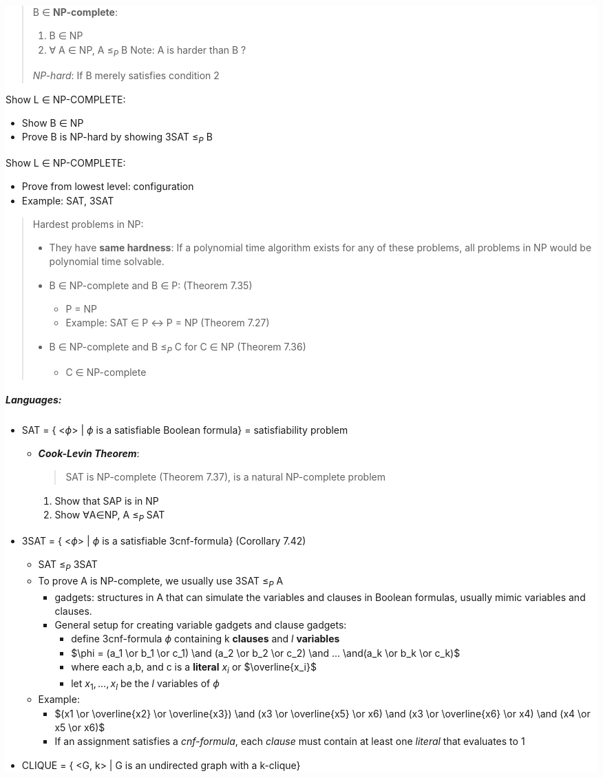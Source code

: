 > B $\in$ **NP-complete**:
>
> 1. B $\in$ NP
> 2. $\forall$ A $\in$ NP, A $\leq_P$ B  Note: A is harder than B ?
>
> *NP-hard*: If B merely satisfies condition 2

Show L $\in$ NP-COMPLETE:

- Show B $\in$ NP
- Prove B is NP-hard by showing 3SAT $\leq_P$ B

Show L $\in$ NP-COMPLETE:

- Prove from lowest level: configuration
- Example: SAT, 3SAT

> Hardest problems in NP:
>
> - They have **same hardness**: If a polynomial time algorithm exists for any of these problems, all problems in NP would be polynomial time solvable.
>
> - B $\in$ NP-complete and B $\in$ P:  (Theorem 7.35)
>   - P = NP
>   - Example: SAT $\in$ P $\leftrightarrow$ P = NP (Theorem 7.27)
> - B $\in$ NP-complete and B $\leq_P$ C for C $\in$ NP (Theorem 7.36)
>   - C $\in$ NP-complete

##### Languages:

- SAT = { <$\phi$> | $\phi$ is a satisfiable Boolean formula} = satisfiability problem

  - ***Cook-Levin Theorem***: 

    > SAT is NP-complete (Theorem 7.37), is a natural NP-complete problem

    1. Show that SAP is in NP
    2. Show $\forall$A$\in$NP, A $\leq_P$ SAT

- 3SAT =  { <$\phi$> | $\phi$ is a satisfiable 3cnf-formula} (Corollary 7.42)

  - SAT $\leq_P$ 3SAT
  - To prove A is NP-complete, we usually use 3SAT $\leq_P$ A
    - gadgets:  structures in A that can simulate the variables and clauses in Boolean formulas, usually mimic variables and clauses.
    - General setup for creating variable gadgets and clause gadgets:
      - define 3cnf-formula $\phi$ containing k **clauses** and $l$ **variables**
      - $\phi = (a_1 \or b_1 \or c_1) \and (a_2 \or b_2 \or c_2) \and ... \and(a_k \or b_k \or c_k)$
      - where each a,b, and c is a **literal** $x_i$ or $\overline{x_i}$
      - let $x_1,...,x_l$ be the $l$ variables of $\phi$
  - Example: 
    - $(x1 \or \overline{x2} \or \overline{x3}) \and (x3 \or \overline{x5} \or x6) \and (x3 \or \overline{x6} \or x4) \and (x4 \or x5 \or x6)$
    - If an assignment satisfies a *cnf-formula*, each *clause* must contain at least one *literal* that evaluates to 1

- CLIQUE = { <G, k> | G is an undirected graph with a k-clique}
